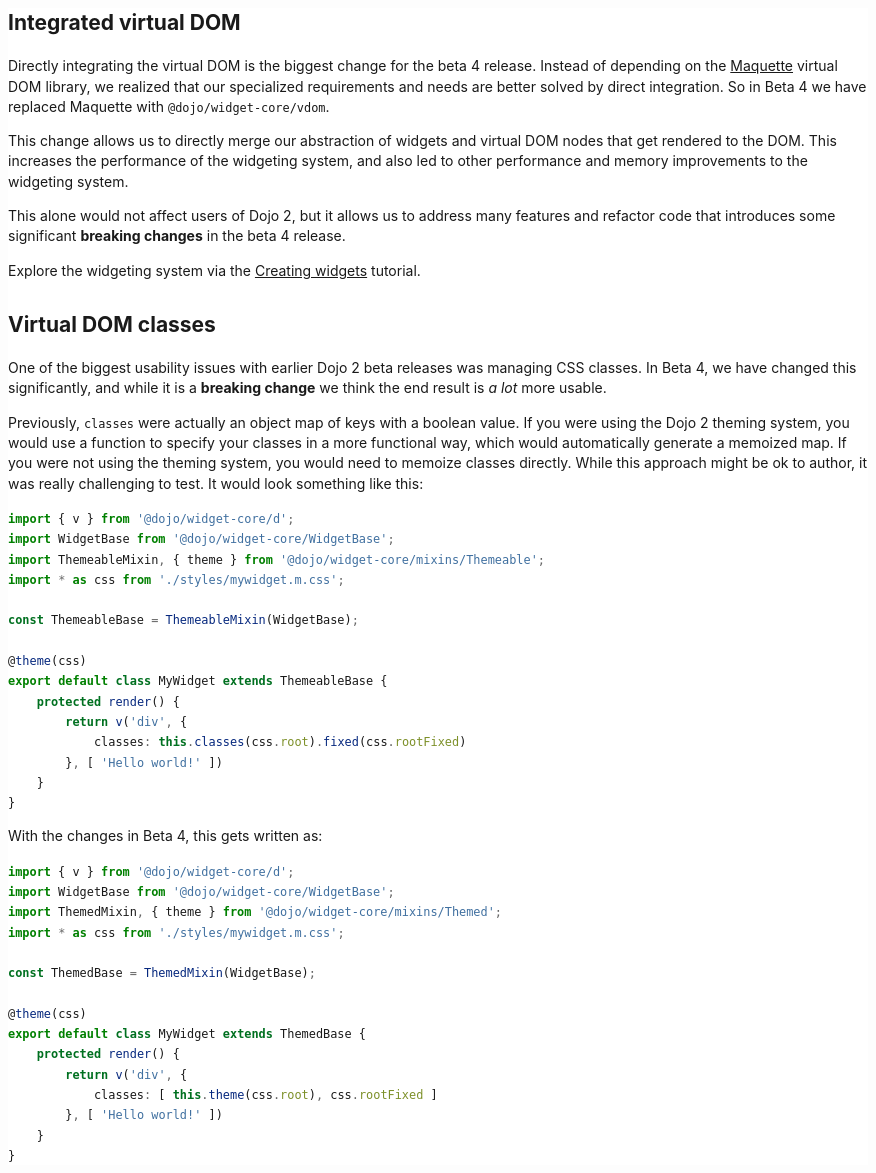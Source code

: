 ## Integrated virtual DOM

Directly integrating the virtual DOM is the biggest change for the beta 4 release.  Instead of depending on the [Maquette](https://maquettejs.org/) virtual DOM library, we realized that our specialized requirements and needs are better solved by direct integration.  So in Beta 4 we have replaced Maquette with `@dojo/widget-core/vdom`.

This change allows us to directly merge our abstraction of widgets and virtual DOM nodes that get rendered to the DOM.  This increases the performance of the widgeting system, and also led to other performance and memory improvements to the widgeting system.

This alone would not affect users of Dojo 2, but it allows us to address many features and refactor code that introduces some significant **breaking changes** in the beta 4 release.

Explore the widgeting system via the [Creating widgets](/tutorials/003_creating_widgets/) tutorial.

## Virtual DOM classes

One of the biggest usability issues with earlier Dojo 2 beta releases was managing CSS classes.  In Beta 4, we have changed this significantly, and while it is a **breaking change** we think the end result is _a lot_ more usable.

Previously, `classes` were actually an object map of keys with a boolean value.  If you were using the Dojo 2 theming system, you would use a function to specify your classes in a more functional way, which would automatically generate a memoized map.  If you were not using the theming system, you would need to memoize classes directly. While this approach might be ok to author, it was really challenging to test. It would look something like this:

```typescript
import { v } from '@dojo/widget-core/d';
import WidgetBase from '@dojo/widget-core/WidgetBase';
import ThemeableMixin, { theme } from '@dojo/widget-core/mixins/Themeable';
import * as css from './styles/mywidget.m.css';

const ThemeableBase = ThemeableMixin(WidgetBase);

@theme(css)
export default class MyWidget extends ThemeableBase {
    protected render() {
        return v('div', {
            classes: this.classes(css.root).fixed(css.rootFixed)
        }, [ 'Hello world!' ])
    }
}
```

With the changes in Beta 4, this gets written as:

```typescript
import { v } from '@dojo/widget-core/d';
import WidgetBase from '@dojo/widget-core/WidgetBase';
import ThemedMixin, { theme } from '@dojo/widget-core/mixins/Themed';
import * as css from './styles/mywidget.m.css';

const ThemedBase = ThemedMixin(WidgetBase);

@theme(css)
export default class MyWidget extends ThemedBase {
    protected render() {
        return v('div', {
            classes: [ this.theme(css.root), css.rootFixed ]
        }, [ 'Hello world!' ])
    }
}
```
